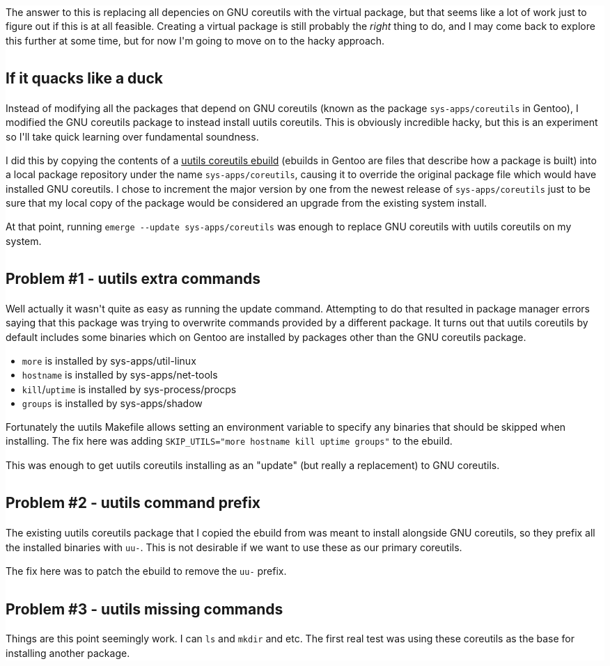 The answer to this is replacing all depencies on GNU coreutils with the virtual package, but that seems like a lot of work just to figure out if this is at all feasible. Creating a virtual package is still probably the *right* thing to do, and I may come back to explore this further at some time, but for now I'm going to move on to the hacky approach.

## If it quacks like a duck

Instead of modifying all the packages that depend on GNU coreutils (known as the package `sys-apps/coreutils` in Gentoo), I modified the GNU coreutils package to instead install uutils coreutils. This is obviously incredible hacky, but this is an experiment so I'll take quick learning over fundamental soundness.

I did this by copying the contents of a [uutils coreutils ebuild](https://gitweb.gentoo.org/repo/gentoo.git/tree/sys-apps/uutils-coreutils) (ebuilds in Gentoo are files that describe how a package is built) into a local package repository under the name `sys-apps/coreutils`, causing it to override the original package file which would have installed GNU coreutils. I chose to increment the major version by one from the newest release of `sys-apps/coreutils` just to be sure that my local copy of the package would be considered an upgrade from the existing system install.

At that point, running `emerge --update sys-apps/coreutils` was enough to replace GNU coreutils with uutils coreutils on my system.

## Problem #1 - uutils extra commands

Well actually it wasn't quite as easy as running the update command. Attempting to do that resulted in package manager errors saying that this package was trying to overwrite commands provided by a different package. It turns out that uutils coreutils by default includes some binaries which on Gentoo are installed by packages other than the GNU coreutils package.

* `more` is installed by sys-apps/util-linux
* `hostname` is installed by sys-apps/net-tools
* `kill`/`uptime` is installed by sys-process/procps
* `groups` is installed by sys-apps/shadow

Fortunately the uutils Makefile allows setting an environment variable to specify any binaries that should be skipped when installing. The fix here was adding `SKIP_UTILS="more hostname kill uptime groups"` to the ebuild.

This was enough to get uutils coreutils installing as an "update" (but really a replacement) to GNU coreutils.

## Problem #2 - uutils command prefix

The existing uutils coreutils package that I copied the ebuild from was meant to install alongside GNU coreutils, so they prefix all the installed binaries with `uu-`. This is not desirable if we want to use these as our primary coreutils.

The fix here was to patch the ebuild to remove the `uu-` prefix.

## Problem #3 - uutils missing commands

Things are this point seemingly work. I can `ls` and `mkdir` and etc. The first real test was using these coreutils as the base for installing another package.
